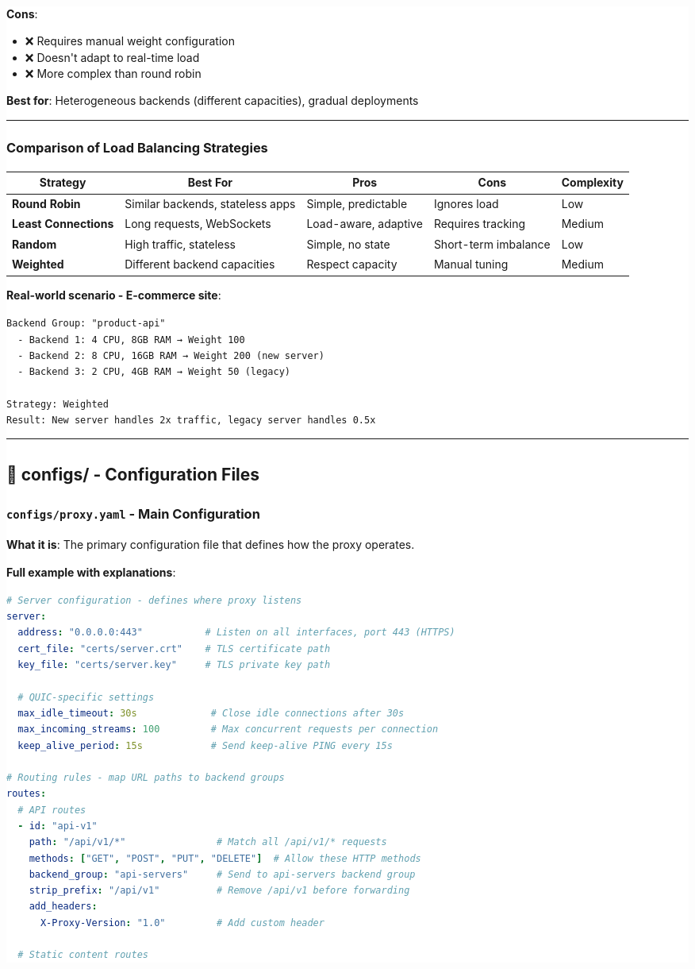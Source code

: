 **Cons**:
- ❌ Requires manual weight configuration
- ❌ Doesn't adapt to real-time load
- ❌ More complex than round robin

**Best for**: Heterogeneous backends (different capacities), gradual deployments

---

### Comparison of Load Balancing Strategies

| Strategy | Best For | Pros | Cons | Complexity |
|----------|----------|------|------|------------|
| **Round Robin** | Similar backends, stateless apps | Simple, predictable | Ignores load | Low |
| **Least Connections** | Long requests, WebSockets | Load-aware, adaptive | Requires tracking | Medium |
| **Random** | High traffic, stateless | Simple, no state | Short-term imbalance | Low |
| **Weighted** | Different backend capacities | Respect capacity | Manual tuning | Medium |

**Real-world scenario - E-commerce site**:
```
Backend Group: "product-api"
  - Backend 1: 4 CPU, 8GB RAM → Weight 100
  - Backend 2: 8 CPU, 16GB RAM → Weight 200 (new server)
  - Backend 3: 2 CPU, 4GB RAM → Weight 50 (legacy)

Strategy: Weighted
Result: New server handles 2x traffic, legacy server handles 0.5x
```

---

## 📂 configs/ - Configuration Files

### `configs/proxy.yaml` - Main Configuration

**What it is**: The primary configuration file that defines how the proxy operates.

**Full example with explanations**:

```yaml
# Server configuration - defines where proxy listens
server:
  address: "0.0.0.0:443"           # Listen on all interfaces, port 443 (HTTPS)
  cert_file: "certs/server.crt"    # TLS certificate path
  key_file: "certs/server.key"     # TLS private key path
  
  # QUIC-specific settings
  max_idle_timeout: 30s             # Close idle connections after 30s
  max_incoming_streams: 100         # Max concurrent requests per connection
  keep_alive_period: 15s            # Send keep-alive PING every 15s

# Routing rules - map URL paths to backend groups
routes:
  # API routes
  - id: "api-v1"
    path: "/api/v1/*"                # Match all /api/v1/* requests
    methods: ["GET", "POST", "PUT", "DELETE"]  # Allow these HTTP methods
    backend_group: "api-servers"     # Send to api-servers backend group
    strip_prefix: "/api/v1"          # Remove /api/v1 before forwarding
    add_headers:
      X-Proxy-Version: "1.0"         # Add custom header
      
  # Static content routes
```